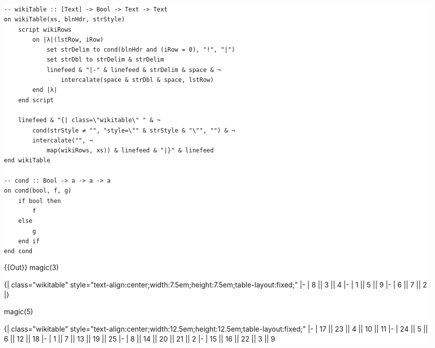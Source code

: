 ```AppleScript
-- wikiTable :: [Text] -> Bool -> Text -> Text
on wikiTable(xs, blnHdr, strStyle)
    script wikiRows
        on |λ|(lstRow, iRow)
            set strDelim to cond(blnHdr and (iRow = 0), "!", "|")
            set strDbl to strDelim & strDelim
            linefeed & "|-" & linefeed & strDelim & space & ¬
                intercalate(space & strDbl & space, lstRow)
        end |λ|
    end script

    linefeed & "{| class=\"wikitable\" " & ¬
        cond(strStyle ≠ "", "style=\"" & strStyle & "\"", "") & ¬
        intercalate("", ¬
            map(wikiRows, xs)) & linefeed & "|}" & linefeed
end wikiTable

-- cond :: Bool -> a -> a -> a
on cond(bool, f, g)
    if bool then
        f
    else
        g
    end if
end cond
```

{{Out}}
magic(3)

{| class="wikitable" style="text-align:center;width:7.5em;height:7.5em;table-layout:fixed;"
|-
| 8 || 3 || 4
|-
| 1 || 5 || 9
|-
| 6 || 7 || 2
|}

magic(5)

{| class="wikitable" style="text-align:center;width:12.5em;height:12.5em;table-layout:fixed;"
|-
| 17 || 23 || 4 || 10 || 11
|-
| 24 || 5 || 6 || 12 || 18
|-
| 1 || 7 || 13 || 19 || 25
|-
| 8 || 14 || 20 || 21 || 2
|-
| 15 || 16 || 22 || 3 || 9
